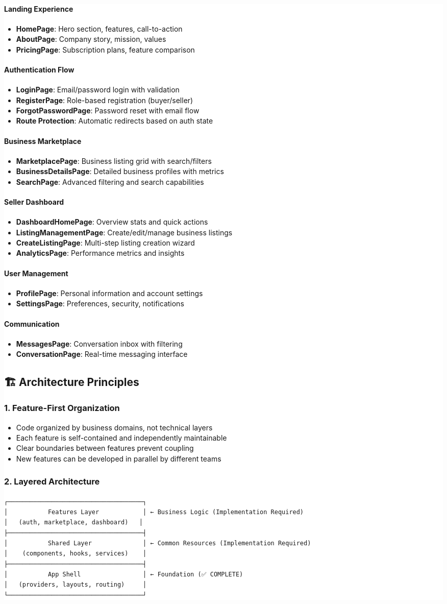 #### **Landing Experience**
- **HomePage**: Hero section, features, call-to-action
- **AboutPage**: Company story, mission, values
- **PricingPage**: Subscription plans, feature comparison

#### **Authentication Flow**  
- **LoginPage**: Email/password login with validation
- **RegisterPage**: Role-based registration (buyer/seller)
- **ForgotPasswordPage**: Password reset with email flow
- **Route Protection**: Automatic redirects based on auth state

#### **Business Marketplace**
- **MarketplacePage**: Business listing grid with search/filters
- **BusinessDetailsPage**: Detailed business profiles with metrics
- **SearchPage**: Advanced filtering and search capabilities

#### **Seller Dashboard**
- **DashboardHomePage**: Overview stats and quick actions
- **ListingManagementPage**: Create/edit/manage business listings
- **CreateListingPage**: Multi-step listing creation wizard
- **AnalyticsPage**: Performance metrics and insights

#### **User Management**
- **ProfilePage**: Personal information and account settings
- **SettingsPage**: Preferences, security, notifications

#### **Communication**
- **MessagesPage**: Conversation inbox with filtering
- **ConversationPage**: Real-time messaging interface

## 🏗️ Architecture Principles

### 1. Feature-First Organization
- Code organized by business domains, not technical layers
- Each feature is self-contained and independently maintainable
- Clear boundaries between features prevent coupling
- New features can be developed in parallel by different teams

### 2. Layered Architecture
```
┌─────────────────────────────────────┐
│           Features Layer            │ ← Business Logic (Implementation Required)
│   (auth, marketplace, dashboard)   │
├─────────────────────────────────────┤
│           Shared Layer              │ ← Common Resources (Implementation Required)
│    (components, hooks, services)    │
├─────────────────────────────────────┤
│           App Shell                 │ ← Foundation (✅ COMPLETE)
│   (providers, layouts, routing)     │
└─────────────────────────────────────┘
```
